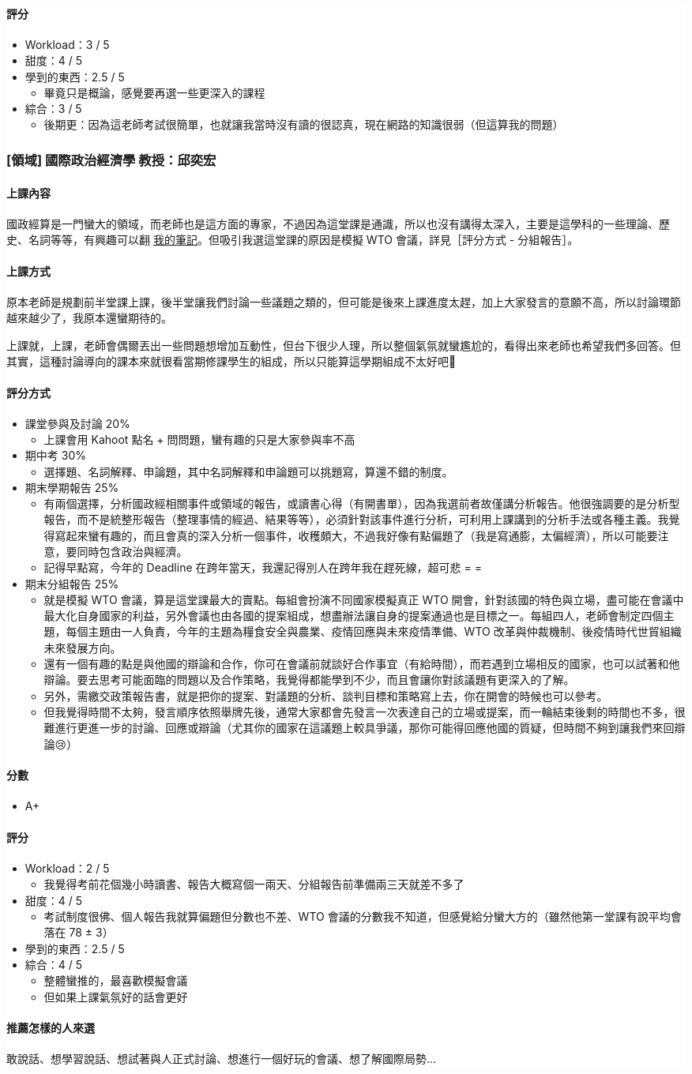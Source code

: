#### 評分
- Workload：3 / 5
- 甜度：4 / 5
- 學到的東西：2.5 / 5
    - 畢竟只是概論，感覺要再選一些更深入的課程
- 綜合：3 / 5
    - 後期更：因為這老師考試很簡單，也就讓我當時沒有讀的很認真，現在網路的知識很弱（但這算我的問題）

### [領域] 國際政治經濟學 教授：邱奕宏
#### 上課內容
國政經算是一門蠻大的領域，而老師也是這方面的專家，不過因為這堂課是通識，所以也沒有講得太深入，主要是這學科的一些理論、歷史、名詞等等，有興趣可以翻 [我的筆記](https://hackmd.io/@Sean20405/HJfIif3go)。但吸引我選這堂課的原因是模擬 WTO 會議，詳見［評分方式 - 分組報告］。

#### 上課方式
原本老師是規劃前半堂課上課，後半堂讓我們討論一些議題之類的，但可能是後來上課進度太趕，加上大家發言的意願不高，所以討論環節越來越少了，我原本還蠻期待的。

上課就，上課，老師會偶爾丟出一些問題想增加互動性，但台下很少人理，所以整個氣氛就蠻尷尬的，看得出來老師也希望我們多回答。但其實，這種討論導向的課本來就很看當期修課學生的組成，所以只能算這學期組成不太好吧🥲

#### 評分方式
- 課堂參與及討論 20%
    - 上課會用 Kahoot 點名 + 問問題，蠻有趣的只是大家參與率不高
- 期中考 30%
    - 選擇題、名詞解釋、申論題，其中名詞解釋和申論題可以挑題寫，算還不錯的制度。
- 期末學期報告 25%
    - 有兩個選擇，分析國政經相關事件或領域的報告，或讀書心得（有開書單），因為我選前者故僅講分析報告。他很強調要的是分析型報告，而不是統整形報告（整理事情的經過、結果等等），必須針對該事件進行分析，可利用上課講到的分析手法或各種主義。我覺得寫起來蠻有趣的，而且會真的深入分析一個事件，收穫頗大，不過我好像有點偏題了（我是寫通膨，太偏經濟），所以可能要注意，要同時包含政治與經濟。
    - 記得早點寫，今年的 Deadline 在跨年當天，我還記得別人在跨年我在趕死線，超可悲 = =
- 期末分組報告 25%
    - 就是模擬 WTO 會議，算是這堂課最大的賣點。每組會扮演不同國家模擬真正 WTO 開會，針對該國的特色與立場，盡可能在會議中最大化自身國家的利益，另外會議也由各國的提案組成，想盡辦法讓自身的提案通過也是目標之一。每組四人，老師會制定四個主題，每個主題由一人負責，今年的主題為糧食安全與農業、疫情回應與未來疫情準備、WTO 改革與仲裁機制、後疫情時代世貿組織未來發展方向。
    - 還有一個有趣的點是與他國的辯論和合作，你可在會議前就談好合作事宜（有給時間），而若遇到立場相反的國家，也可以試著和他辯論。要去思考可能面臨的問題以及合作策略，我覺得都能學到不少，而且會讓你對該議題有更深入的了解。
    - 另外，需繳交政策報告書，就是把你的提案、對議題的分析、談判目標和策略寫上去，你在開會的時候也可以參考。
    - 但我覺得時間不太夠，發言順序依照舉牌先後，通常大家都會先發言一次表達自己的立場或提案，而一輪結束後剩的時間也不多，很難進行更進一步的討論、回應或辯論（尤其你的國家在這議題上較具爭議，那你可能得回應他國的質疑，但時間不夠到讓我們來回辯論😢）

#### 分數
- A+

#### 評分
- Workload：2 / 5
    - 我覺得考前花個幾小時讀書、報告大概寫個一兩天、分組報告前準備兩三天就差不多了
- 甜度：4 / 5
    - 考試制度很佛、個人報告我就算偏題但分數也不差、WTO 會議的分數我不知道，但感覺給分蠻大方的（雖然他第一堂課有說平均會落在 78 $\pm$ 3）
- 學到的東西：2.5 / 5
- 綜合：4 / 5
    - 整體蠻推的，最喜歡模擬會議
    - 但如果上課氣氛好的話會更好

#### 推薦怎樣的人來選
敢說話、想學習說話、想試著與人正式討論、想進行一個好玩的會議、想了解國際局勢...
